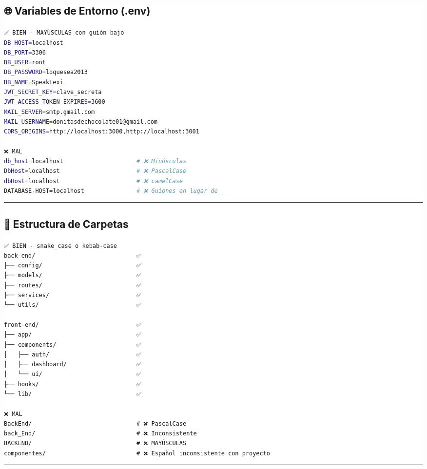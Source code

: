 
## 🌐 Variables de Entorno (.env)
```bash
✅ BIEN - MAYÚSCULAS con guión bajo
DB_HOST=localhost
DB_PORT=3306
DB_USER=root
DB_PASSWORD=loquesea2013
DB_NAME=SpeakLexi
JWT_SECRET_KEY=clave_secreta
JWT_ACCESS_TOKEN_EXPIRES=3600
MAIL_SERVER=smtp.gmail.com
MAIL_USERNAME=donitasdechocolate01@gmail.com
CORS_ORIGINS=http://localhost:3000,http://localhost:3001

❌ MAL
db_host=localhost                     # ❌ Minúsculas
DbHost=localhost                      # ❌ PascalCase
dbHost=localhost                      # ❌ camelCase
DATABASE-HOST=localhost               # ❌ Guiones en lugar de _
```

---

## 📁 Estructura de Carpetas
```
✅ BIEN - snake_case o kebab-case
back-end/                             ✅
├── config/                           ✅
├── models/                           ✅
├── routes/                           ✅
├── services/                         ✅
└── utils/                            ✅

front-end/                            ✅
├── app/                              ✅
├── components/                       ✅
│   ├── auth/                         ✅
│   ├── dashboard/                    ✅
│   └── ui/                           ✅
├── hooks/                            ✅
└── lib/                              ✅

❌ MAL
BackEnd/                              # ❌ PascalCase
back_End/                             # ❌ Inconsistente
BACKEND/                              # ❌ MAYÚSCULAS
componentes/                          # ❌ Español inconsistente con proyecto
```

---
